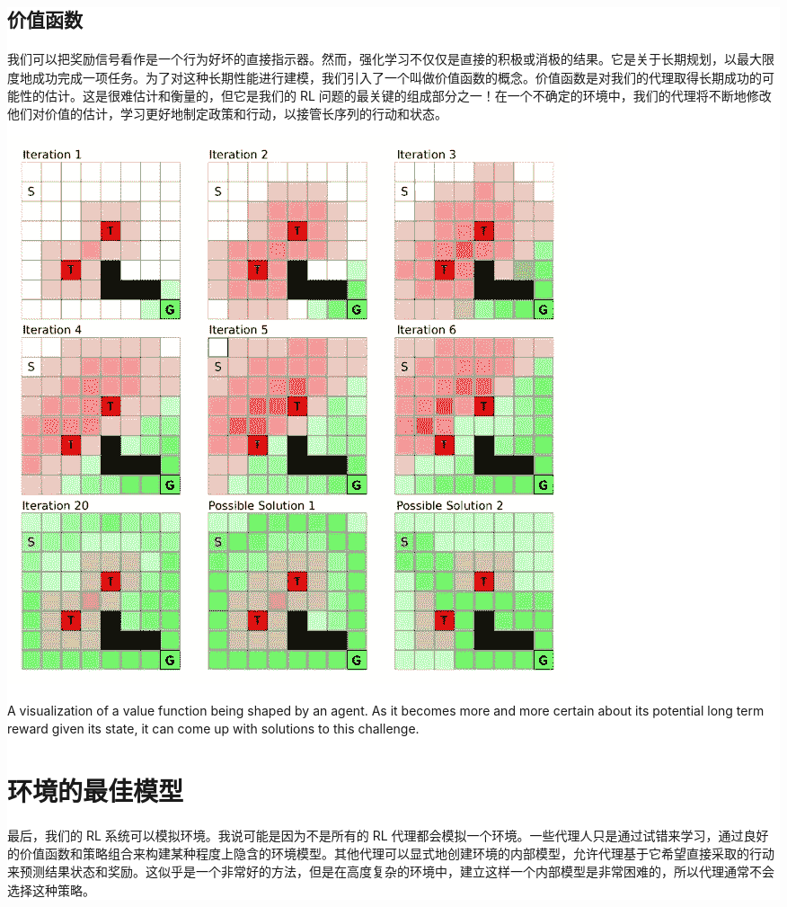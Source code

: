 ## 价值函数

我们可以把奖励信号看作是一个行为好坏的直接指示器。然而，强化学习不仅仅是直接的积极或消极的结果。它是关于长期规划，以最大限度地成功完成一项任务。为了对这种长期性能进行建模，我们引入了一个叫做价值函数的概念。价值函数是对我们的代理取得长期成功的可能性的估计。这是很难估计和衡量的，但它是我们的 RL 问题的最关键的组成部分之一！在一个不确定的环境中，我们的代理将不断地修改他们对价值的估计，学习更好地制定政策和行动，以接管长序列的行动和状态。

![](img/91346b87e90c50e3da81fa3fb0dded87.png)

A visualization of a value function being shaped by an agent. As it becomes more and more certain about its potential long term reward given its state, it can come up with solutions to this challenge.

# 环境的最佳模型

最后，我们的 RL 系统可以模拟环境。我说可能是因为不是所有的 RL 代理都会模拟一个环境。一些代理人只是通过试错来学习，通过良好的价值函数和策略组合来构建某种程度上隐含的环境模型。其他代理可以显式地创建环境的内部模型，允许代理基于它希望直接采取的行动来预测结果状态和奖励。这似乎是一个非常好的方法，但是在高度复杂的环境中，建立这样一个内部模型是非常困难的，所以代理通常不会选择这种策略。
